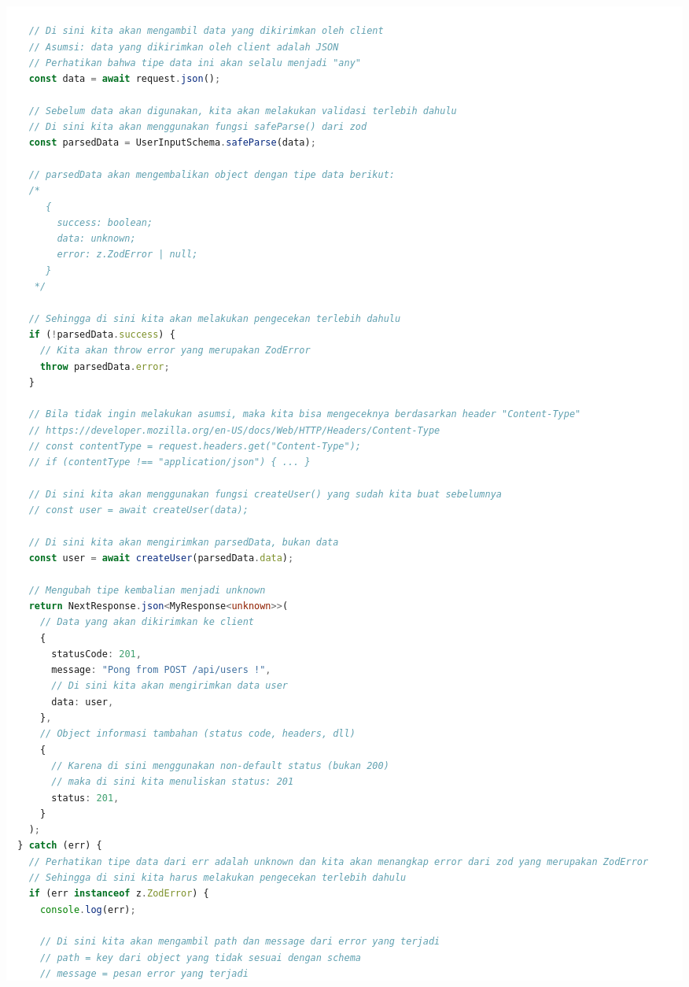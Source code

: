    ```ts

       // Di sini kita akan mengambil data yang dikirimkan oleh client
       // Asumsi: data yang dikirimkan oleh client adalah JSON
       // Perhatikan bahwa tipe data ini akan selalu menjadi "any"
       const data = await request.json();

       // Sebelum data akan digunakan, kita akan melakukan validasi terlebih dahulu
       // Di sini kita akan menggunakan fungsi safeParse() dari zod
       const parsedData = UserInputSchema.safeParse(data);

       // parsedData akan mengembalikan object dengan tipe data berikut:
       /*
          {
            success: boolean;
            data: unknown;
            error: z.ZodError | null;
          }
        */

       // Sehingga di sini kita akan melakukan pengecekan terlebih dahulu
       if (!parsedData.success) {
         // Kita akan throw error yang merupakan ZodError
         throw parsedData.error;
       }

       // Bila tidak ingin melakukan asumsi, maka kita bisa mengeceknya berdasarkan header "Content-Type"
       // https://developer.mozilla.org/en-US/docs/Web/HTTP/Headers/Content-Type
       // const contentType = request.headers.get("Content-Type");
       // if (contentType !== "application/json") { ... }

       // Di sini kita akan menggunakan fungsi createUser() yang sudah kita buat sebelumnya
       // const user = await createUser(data);

       // Di sini kita akan mengirimkan parsedData, bukan data
       const user = await createUser(parsedData.data);

       // Mengubah tipe kembalian menjadi unknown
       return NextResponse.json<MyResponse<unknown>>(
         // Data yang akan dikirimkan ke client
         {
           statusCode: 201,
           message: "Pong from POST /api/users !",
           // Di sini kita akan mengirimkan data user
           data: user,
         },
         // Object informasi tambahan (status code, headers, dll)
         {
           // Karena di sini menggunakan non-default status (bukan 200)
           // maka di sini kita menuliskan status: 201
           status: 201,
         }
       );
     } catch (err) {
       // Perhatikan tipe data dari err adalah unknown dan kita akan menangkap error dari zod yang merupakan ZodError
       // Sehingga di sini kita harus melakukan pengecekan terlebih dahulu
       if (err instanceof z.ZodError) {
         console.log(err);

         // Di sini kita akan mengambil path dan message dari error yang terjadi
         // path = key dari object yang tidak sesuai dengan schema
         // message = pesan error yang terjadi
   ```